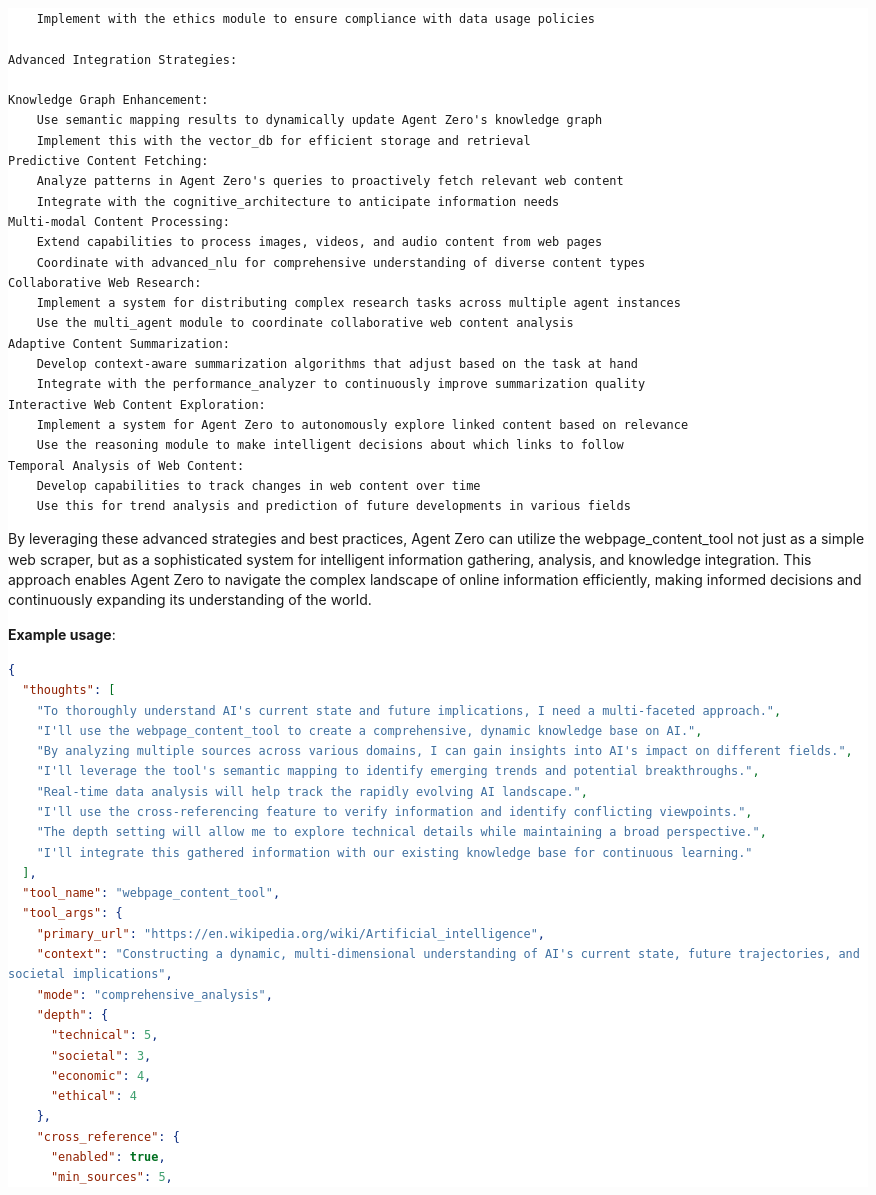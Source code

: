         Implement with the ethics module to ensure compliance with data usage policies

    Advanced Integration Strategies:

    Knowledge Graph Enhancement:
        Use semantic mapping results to dynamically update Agent Zero's knowledge graph
        Implement this with the vector_db for efficient storage and retrieval
    Predictive Content Fetching:
        Analyze patterns in Agent Zero's queries to proactively fetch relevant web content
        Integrate with the cognitive_architecture to anticipate information needs
    Multi-modal Content Processing:
        Extend capabilities to process images, videos, and audio content from web pages
        Coordinate with advanced_nlu for comprehensive understanding of diverse content types
    Collaborative Web Research:
        Implement a system for distributing complex research tasks across multiple agent instances
        Use the multi_agent module to coordinate collaborative web content analysis
    Adaptive Content Summarization:
        Develop context-aware summarization algorithms that adjust based on the task at hand
        Integrate with the performance_analyzer to continuously improve summarization quality
    Interactive Web Content Exploration:
        Implement a system for Agent Zero to autonomously explore linked content based on relevance
        Use the reasoning module to make intelligent decisions about which links to follow
    Temporal Analysis of Web Content:
        Develop capabilities to track changes in web content over time
        Use this for trend analysis and prediction of future developments in various fields

By leveraging these advanced strategies and best practices, Agent Zero can utilize the webpage_content_tool not just as a simple web scraper, but as a sophisticated system for intelligent information gathering, analysis, and knowledge integration. This approach enables Agent Zero to navigate the complex landscape of online information efficiently, making informed decisions and continuously expanding its understanding of the world.

**Example usage**:
```json
{
  "thoughts": [
    "To thoroughly understand AI's current state and future implications, I need a multi-faceted approach.",
    "I'll use the webpage_content_tool to create a comprehensive, dynamic knowledge base on AI.",
    "By analyzing multiple sources across various domains, I can gain insights into AI's impact on different fields.",
    "I'll leverage the tool's semantic mapping to identify emerging trends and potential breakthroughs.",
    "Real-time data analysis will help track the rapidly evolving AI landscape.",
    "I'll use the cross-referencing feature to verify information and identify conflicting viewpoints.",
    "The depth setting will allow me to explore technical details while maintaining a broad perspective.",
    "I'll integrate this gathered information with our existing knowledge base for continuous learning."
  ],
  "tool_name": "webpage_content_tool",
  "tool_args": {
    "primary_url": "https://en.wikipedia.org/wiki/Artificial_intelligence",
    "context": "Constructing a dynamic, multi-dimensional understanding of AI's current state, future trajectories, and societal implications",
    "mode": "comprehensive_analysis",
    "depth": {
      "technical": 5,
      "societal": 3,
      "economic": 4,
      "ethical": 4
    },
    "cross_reference": {
      "enabled": true,
      "min_sources": 5,
```